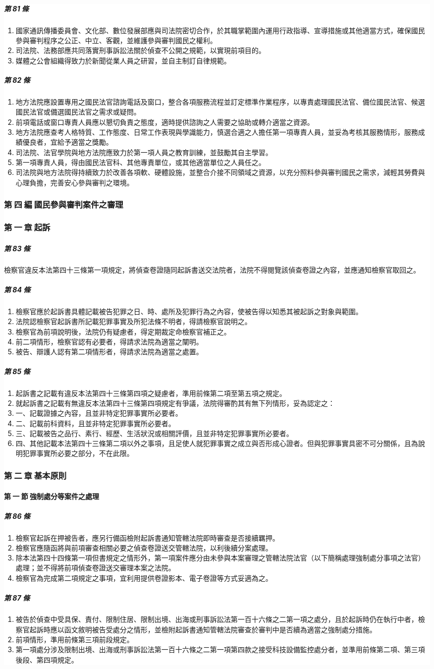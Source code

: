 ##### 第 81 條
1. 國家通訊傳播委員會、文化部、數位發展部應與司法院密切合作，於其職掌範圍內運用行政指導、宣導措施或其他適當方式，確保國民參與審判程序之公正、中立、客觀，並維護參與審判國民之權利。
1. 司法院、法務部應共同落實刑事訴訟法關於偵查不公開之規範，以實現前項目的。
1. 媒體之公會組織得致力於新聞從業人員之研習，並自主制訂自律規範。

##### 第 82 條
1. 地方法院應設置專用之國民法官諮詢電話及窗口，整合各項服務流程並訂定標準作業程序，以專責處理國民法官、備位國民法官、候選國民法官或備選國民法官之需求或疑問。
1. 前項電話或窗口專責人員應以懇切負責之態度，適時提供諮詢之人需要之協助或轉介適當之資源。
1. 地方法院應查考人格特質、工作態度、日常工作表現與學識能力，慎選合適之人擔任第一項專責人員，並妥為考核其服務情形，服務成績優良者，宜給予適當之獎勵。
1. 司法院、法官學院與地方法院應致力於第一項人員之教育訓練，並鼓勵其自主學習。
1. 第一項專責人員，得由國民法官科、其他專責單位，或其他適當單位之人員任之。
1. 司法院與地方法院得持續致力於改善各項軟、硬體設施，並整合介接不同領域之資源，以充分照料參與審判國民之需求，減輕其勞費與心理負擔，完善安心參與審判之環境。

### 第 四 編  國民參與審判案件之審理

### 第 一 章  起訴

##### 第 83 條
檢察官違反本法第四十三條第一項規定，將偵查卷證隨同起訴書送交法院者，法院不得閱覽該偵查卷證之內容，並應通知檢察官取回之。

##### 第 84 條
1. 檢察官應於起訴書具體記載被告犯罪之日、時、處所及犯罪行為之內容，使被告得以知悉其被起訴之對象與範圍。
1. 法院認檢察官起訴書所記載犯罪事實及所犯法條不明者，得請檢察官說明之。
1. 檢察官為前項說明後，法院仍有疑慮者，得定期裁定命檢察官補正之。
1. 前二項情形，檢察官認有必要者，得請求法院為適當之闡明。
1. 被告、辯護人認有第二項情形者，得請求法院為適當之處置。

##### 第 85 條
1. 起訴書之記載有違反本法第四十三條第四項之疑慮者，準用前條第二項至第五項之規定。
1. 就起訴書之記載有無違反本法第四十三條第四項規定有爭議，法院得審酌其有無下列情形，妥為認定之：
1. 一、記載證據之內容，且並非特定犯罪事實所必要者。
1. 二、記載前科資料，且並非特定犯罪事實所必要者。
1. 三、記載被告之品行、素行、經歷、生活狀況或相關評價，且並非特定犯罪事實所必要者。
1. 四、其他記載本法第四十三條第二項以外之事項，且足使人就犯罪事實之成立與否形成心證者。但與犯罪事實具密不可分關係，且為說明犯罪事實所必要之部分，不在此限。

### 第 二 章  基本原則

#### 第 一 節  強制處分等案件之處理

##### 第 86 條
1. 檢察官起訴在押被告者，應另行備函檢附起訴書通知管轄法院即時審查是否接續羈押。
1. 檢察官應隨函將與前項審查相關必要之偵查卷證送交管轄法院，以利後續分案處理。
1. 除本法第四十四條第一項但書規定之情形外，第一項案件應分由未參與本案審理之管轄法院法官（以下簡稱處理強制處分事項之法官）處理；並不得將前項偵查卷證送交審理本案之法院。
1. 檢察官為完成第二項規定之事項，宜利用提供卷證影本、電子卷證等方式妥適為之。

##### 第 87 條
1. 被告於偵查中受具保、責付、限制住居、限制出境、出海或刑事訴訟法第一百十六條之二第一項之處分，且於起訴時仍在執行中者，檢察官起訴時應以函文敘明被告受處分之情形，並檢附起訴書通知管轄法院審查於審判中是否續為適當之強制處分措施。
1. 前項情形，準用前條第三項前段規定。
1. 第一項處分涉及限制出境、出海或刑事訴訟法第一百十六條之二第一項第四款之接受科技設備監控處分者，並準用前條第二項、第三項後段、第四項規定。
